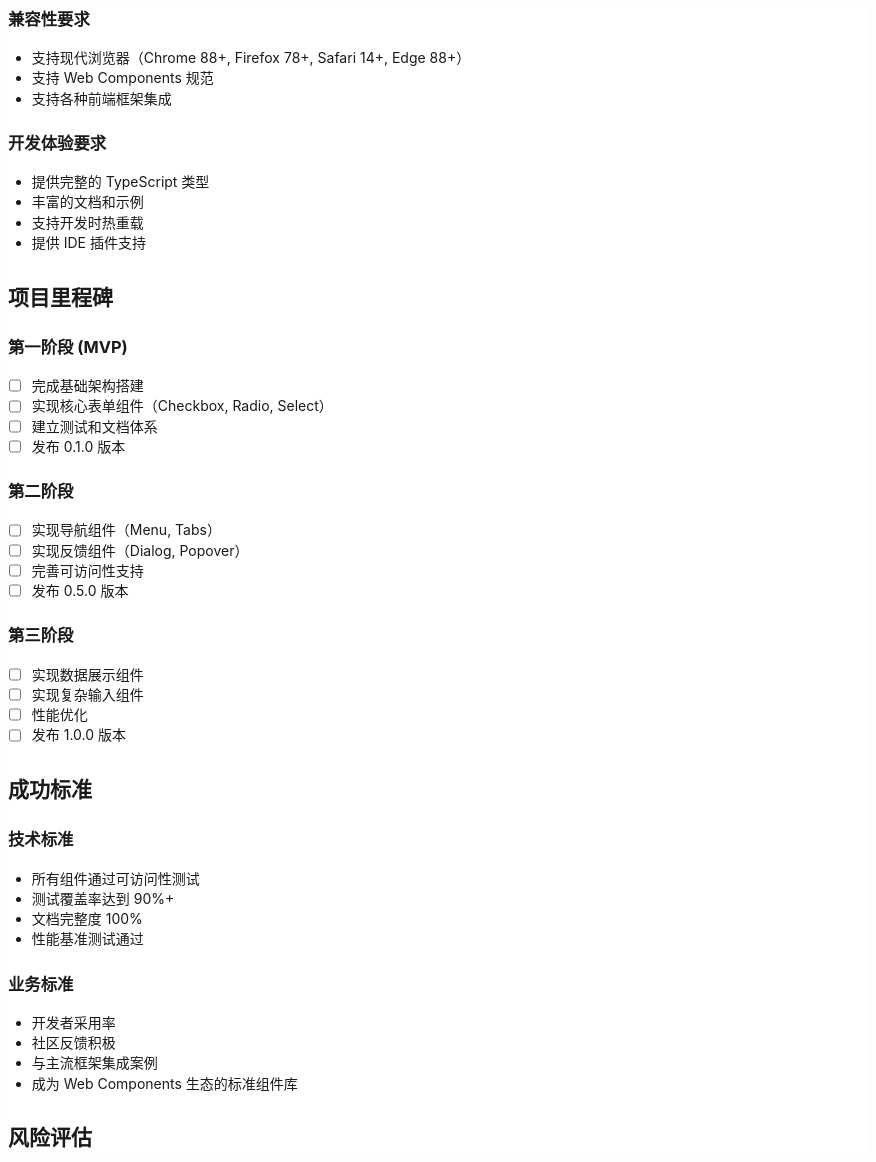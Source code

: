 ### 兼容性要求
- 支持现代浏览器（Chrome 88+, Firefox 78+, Safari 14+, Edge 88+）
- 支持 Web Components 规范
- 支持各种前端框架集成

### 开发体验要求
- 提供完整的 TypeScript 类型
- 丰富的文档和示例
- 支持开发时热重载
- 提供 IDE 插件支持

## 项目里程碑

### 第一阶段 (MVP)
- [ ] 完成基础架构搭建
- [ ] 实现核心表单组件（Checkbox, Radio, Select）
- [ ] 建立测试和文档体系
- [ ] 发布 0.1.0 版本

### 第二阶段
- [ ] 实现导航组件（Menu, Tabs）
- [ ] 实现反馈组件（Dialog, Popover）
- [ ] 完善可访问性支持
- [ ] 发布 0.5.0 版本

### 第三阶段
- [ ] 实现数据展示组件
- [ ] 实现复杂输入组件
- [ ] 性能优化
- [ ] 发布 1.0.0 版本

## 成功标准

### 技术标准
- 所有组件通过可访问性测试
- 测试覆盖率达到 90%+
- 文档完整度 100%
- 性能基准测试通过

### 业务标准
- 开发者采用率
- 社区反馈积极
- 与主流框架集成案例
- 成为 Web Components 生态的标准组件库

## 风险评估
